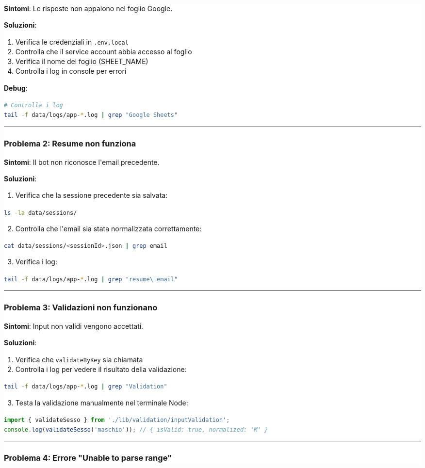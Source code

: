 **Sintomi**: Le risposte non appaiono nel foglio Google.

**Soluzioni**:
1. Verifica le credenziali in `.env.local`
2. Controlla che il service account abbia accesso al foglio
3. Verifica il nome del foglio (SHEET_NAME)
4. Controlla i log in console per errori

**Debug**:
```bash
# Controlla i log
tail -f data/logs/app-*.log | grep "Google Sheets"
```

---

### Problema 2: Resume non funziona

**Sintomi**: Il bot non riconosce l'email precedente.

**Soluzioni**:
1. Verifica che la sessione precedente sia salvata:
```bash
ls -la data/sessions/
```

2. Controlla che l'email sia stata normalizzata correttamente:
```bash
cat data/sessions/<sessionId>.json | grep email
```

3. Verifica i log:
```bash
tail -f data/logs/app-*.log | grep "resume\|email"
```

---

### Problema 3: Validazioni non funzionano

**Sintomi**: Input non validi vengono accettati.

**Soluzioni**:
1. Verifica che `validateByKey` sia chiamata
2. Controlla i log per vedere il risultato della validazione:
```bash
tail -f data/logs/app-*.log | grep "Validation"
```

3. Testa la validazione manualmente nel terminale Node:
```javascript
import { validateSesso } from './lib/validation/inputValidation';
console.log(validateSesso('maschio')); // { isValid: true, normalized: 'M' }
```

---

### Problema 4: Errore "Unable to parse range"

